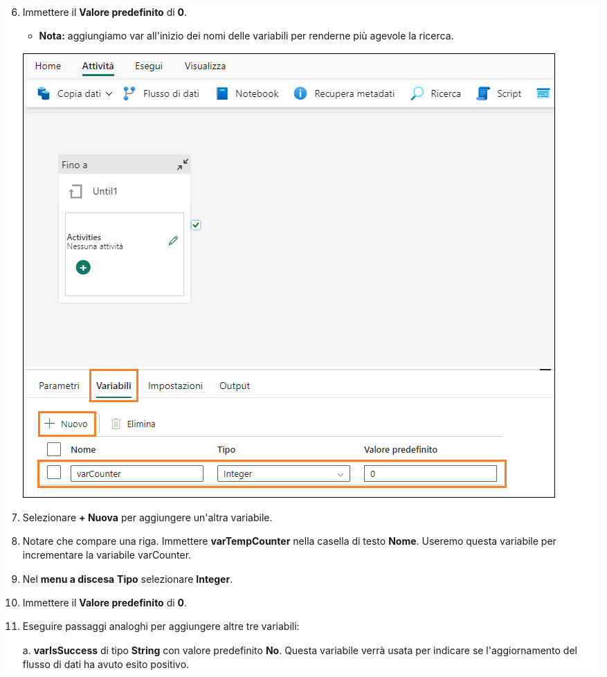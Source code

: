 6. Immettere il **Valore predefinito** di **0**.

   - **Nota:** aggiungiamo var all\'inizio dei nomi delle variabili per
renderne più agevole la ricerca.

    ![](../media%20/Lab-05/image23.png)

7. Selezionare **+ Nuova** per aggiungere un\'altra variabile.

8. Notare che compare una riga. Immettere **varTempCounter** nella
    casella di testo **Nome**. Useremo questa variabile per incrementare
    la variabile varCounter.

9. Nel **menu a discesa** **Tipo** selezionare **Integer**.

10. Immettere il **Valore predefinito** di **0**.

11. Eseguire passaggi analoghi per aggiungere altre tre variabili:

    a. **varIsSuccess** di tipo **String** con valore predefinito
        **No**. Questa variabile verrà usata per indicare se
        l\'aggiornamento del flusso di dati ha avuto esito positivo.
